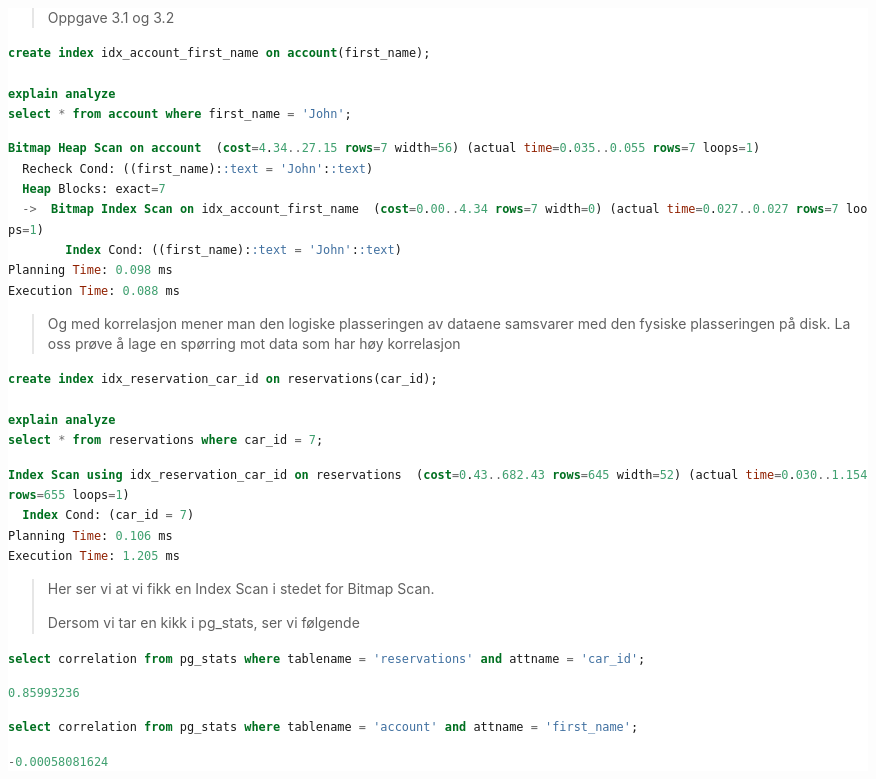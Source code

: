 > Oppgave 3.1 og 3.2

```sql
create index idx_account_first_name on account(first_name);

explain analyze
select * from account where first_name = 'John';
```

```sql
Bitmap Heap Scan on account  (cost=4.34..27.15 rows=7 width=56) (actual time=0.035..0.055 rows=7 loops=1)
  Recheck Cond: ((first_name)::text = 'John'::text)
  Heap Blocks: exact=7
  ->  Bitmap Index Scan on idx_account_first_name  (cost=0.00..4.34 rows=7 width=0) (actual time=0.027..0.027 rows=7 loops=1)
        Index Cond: ((first_name)::text = 'John'::text)
Planning Time: 0.098 ms
Execution Time: 0.088 ms
```

> Og med korrelasjon mener man den logiske plasseringen av dataene samsvarer med den fysiske plasseringen på disk. 
> La oss prøve å lage en spørring mot data som har høy korrelasjon

```sql
create index idx_reservation_car_id on reservations(car_id);

explain analyze
select * from reservations where car_id = 7;
```

```sql
Index Scan using idx_reservation_car_id on reservations  (cost=0.43..682.43 rows=645 width=52) (actual time=0.030..1.154 rows=655 loops=1)
  Index Cond: (car_id = 7)
Planning Time: 0.106 ms
Execution Time: 1.205 ms
```

> Her ser vi at vi fikk en Index Scan i stedet for Bitmap Scan.
>
> Dersom vi tar en kikk i pg_stats, ser vi følgende

```sql
select correlation from pg_stats where tablename = 'reservations' and attname = 'car_id';
```

```sql
0.85993236
```

```sql
select correlation from pg_stats where tablename = 'account' and attname = 'first_name';
```

```sql
-0.00058081624
```
